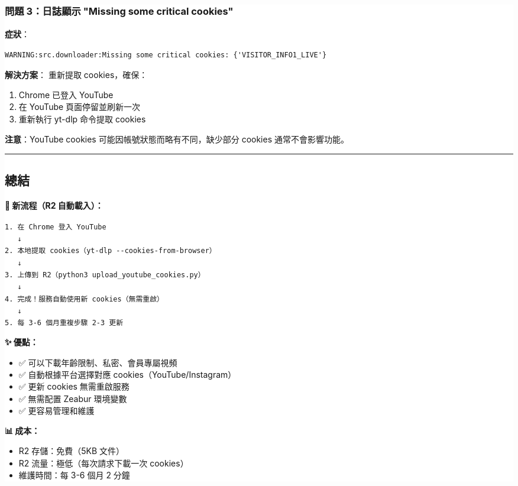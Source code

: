 ### 問題 3：日誌顯示 "Missing some critical cookies"

**症狀**：
```
WARNING:src.downloader:Missing some critical cookies: {'VISITOR_INFO1_LIVE'}
```

**解決方案**：
重新提取 cookies，確保：
1. Chrome 已登入 YouTube
2. 在 YouTube 頁面停留並刷新一次
3. 重新執行 yt-dlp 命令提取 cookies

**注意**：YouTube cookies 可能因帳號狀態而略有不同，缺少部分 cookies 通常不會影響功能。

---

## 總結

**🚀 新流程（R2 自動載入）：**
```
1. 在 Chrome 登入 YouTube
   ↓
2. 本地提取 cookies（yt-dlp --cookies-from-browser）
   ↓
3. 上傳到 R2（python3 upload_youtube_cookies.py）
   ↓
4. 完成！服務自動使用新 cookies（無需重啟）
   ↓
5. 每 3-6 個月重複步驟 2-3 更新
```

**✨ 優點：**
- ✅ 可以下載年齡限制、私密、會員專屬視頻
- ✅ 自動根據平台選擇對應 cookies（YouTube/Instagram）
- ✅ 更新 cookies 無需重啟服務
- ✅ 無需配置 Zeabur 環境變數
- ✅ 更容易管理和維護

**📊 成本：**
- R2 存儲：免費（5KB 文件）
- R2 流量：極低（每次請求下載一次 cookies）
- 維護時間：每 3-6 個月 2 分鐘
